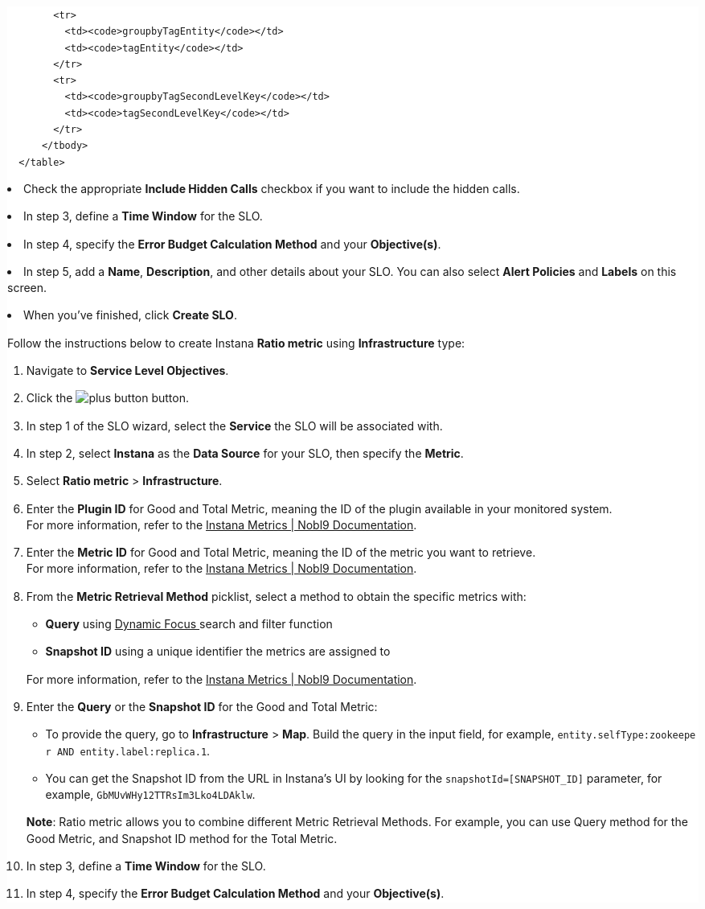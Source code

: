             <tr>
              <td><code>groupbyTagEntity</code></td>
              <td><code>tagEntity</code></td>
            </tr>
            <tr>
              <td><code>groupbyTagSecondLevelKey</code></td>
              <td><code>tagSecondLevelKey</code></td>
            </tr>
          </tbody>
      </table>
  <p><li>Check the appropriate <b>Include Hidden Calls</b> checkbox if you want to include the hidden calls.</li></p>
  <p><li>In step 3, define a <b>Time Window</b> for the SLO.</li></p>
  <p><li>In step 4, specify the <b>Error Budget Calculation Method</b> and your <b>Objective(s)</b>.</li></p>
  <p><li>In step 5, add a <b>Name</b>, <b>Description</b>, and other details about your SLO. You can also select <b>Alert Policies</b> and <b>Labels</b> on this screen.</li></p>
  <p><li>When you’ve finished, click <span style={{color: '#D92680'}}><b>Create SLO</b></span>.</li></p>
</ol>

</TabItem>
<TabItem value="slo-ratio-infrastructure" label="Ratio – Infrastructure">

Follow the instructions below to create Instana <b>Ratio metric</b> using <b>Infrastructure</b> type:
<ol>
  <p><li>Navigate to <b>Service Level Objectives</b>.</li></p>
  <p><li>Click the <img src="/img/plus_button.png" alt="plus button" width="20" height="20"></img> button.</li></p>
  <p><li>In step 1 of the SLO wizard, select the <b>Service</b> the SLO will be associated with.</li></p>
  <p><li>In step 2, select <b>Instana</b> as the <b>Data Source</b> for your SLO, then specify the <b>Metric</b>.</li></p>
  <p><li>Select <b>Ratio metric</b> > <b>Infrastructure</b>.</li></p>
  <p><li>Enter the <b>Plugin ID</b> for Good and Total Metric, meaning the ID of the plugin available in your monitored system.</li>
    For more information, refer to the <a href="#instana-metrics">Instana Metrics | Nobl9 Documentation</a>.</p>
  <p><li>Enter the <b>Metric ID</b> for Good and Total Metric, meaning the ID of the metric you want to retrieve.</li>
      For more information, refer to the <a href="#instana-metrics">Instana Metrics | Nobl9 Documentation</a>.</p>
  <p><li>From the <b>Metric Retrieval Method</b> picklist, select a method to obtain the specific metrics with:</li></p>
      <ul>
      <p><li><b>Query</b> using <a href="https://www.ibm.com/docs/en/obi/current?topic=instana-filtering-dynamic-focus">Dynamic Focus </a> search and filter function</li></p>
      <p><li><b>Snapshot ID</b> using a unique identifier the metrics are assigned to</li></p>
      </ul>
      <p>For more information, refer to the <a href="#instana-metrics">Instana Metrics | Nobl9 Documentation</a>.</p>
  <p><li>Enter the <b>Query</b> or the <b>Snapshot ID</b> for the Good and Total Metric:</li></p>
        <ul>
        <p><li>To provide the query, go to <b>Infrastructure</b> > <b>Map</b>. Build the query in the input field, for example, <code>entity.selfType:zookeeper AND entity.label:replica.1</code>.</li></p>
        <p><li>You can get the Snapshot ID from the URL in Instana’s UI by looking for the <code>snapshotId=[SNAPSHOT_ID]</code> parameter, for example, <code>GbMUvWHy12TTRsIm3Lko4LDAklw</code>.</li></p>
        </ul>
        <p><b>Note</b>: Ratio metric allows you to combine different Metric Retrieval Methods. For example, you can use Query method for the Good Metric, and Snapshot ID method for the Total Metric. </p>
  <p><li>In step 3, define a <b>Time Window</b> for the SLO.</li></p>
  <p><li>In step 4, specify the <b>Error Budget Calculation Method</b> and your <b>Objective(s)</b>.</li></p>
